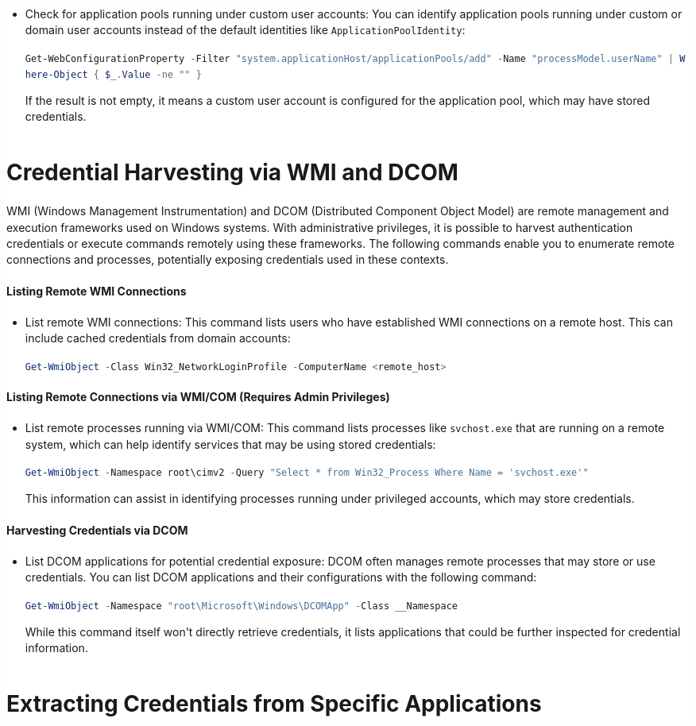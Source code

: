 - Check for application pools running under custom user accounts:
	You can identify application pools running under custom or domain user accounts instead of the default identities like `ApplicationPoolIdentity`:
	```powershell
	Get-WebConfigurationProperty -Filter "system.applicationHost/applicationPools/add" -Name "processModel.userName" | Where-Object { $_.Value -ne "" }
	```
	If the result is not empty, it means a custom user account is configured for the application pool, which may have stored credentials.

# Credential Harvesting via WMI and DCOM

WMI (Windows Management Instrumentation) and DCOM (Distributed Component Object Model) are remote management and execution frameworks used on Windows systems. With administrative privileges, it is possible to harvest authentication credentials or execute commands remotely using these frameworks. The following commands enable you to enumerate remote connections and processes, potentially exposing credentials used in these contexts.

#### Listing Remote WMI Connections

- List remote WMI connections:
	This command lists users who have established WMI connections on a remote host. This can include cached credentials from domain accounts:
	```powershell
	Get-WmiObject -Class Win32_NetworkLoginProfile -ComputerName <remote_host>
	```

#### Listing Remote Connections via WMI/COM (Requires Admin Privileges)

- List remote processes running via WMI/COM:
	This command lists processes like `svchost.exe` that are running on a remote system, which can help identify services that may be using stored credentials:
	```powershell
	Get-WmiObject -Namespace root\cimv2 -Query "Select * from Win32_Process Where Name = 'svchost.exe'"
	```
  This information can assist in identifying processes running under privileged accounts, which may store credentials.

#### Harvesting Credentials via DCOM

- List DCOM applications for potential credential exposure:
	DCOM often manages remote processes that may store or use credentials. You can list DCOM applications and their configurations with the following command:
	```powershell
	Get-WmiObject -Namespace "root\Microsoft\Windows\DCOMApp" -Class __Namespace
	```
  While this command itself won't directly retrieve credentials, it lists applications that could be further inspected for credential information.

# Extracting Credentials from Specific Applications
